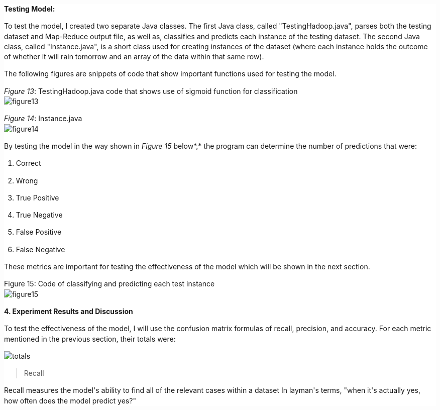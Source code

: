 **Testing Model:**

To test the model, I created two separate Java classes. The first Java
class, called "TestingHadoop.java", parses both the testing dataset and
Map-Reduce output file, as well as, classifies and predicts each
instance of the testing dataset. The second Java class, called
"Instance.java", is a short class used for creating instances of the
dataset (where each instance holds the outcome of whether it will rain
tomorrow and an array of the data within that same row).

The following figures are snippets of code that show important functions
used for testing the model.

*Figure 13*: TestingHadoop.java code that shows use of sigmoid function
for classification  
![figure13](https://user-images.githubusercontent.com/61329825/192900461-9f9b15ed-9b8f-4ba9-8acf-139be3b4add7.png)  



*Figure 14*: Instance.java  
![figure14](https://user-images.githubusercontent.com/61329825/192900503-27dcd211-15b7-4dd4-9379-739fbc20624a.png)  


By testing the model in the way shown in *Figure 15* below*,* the
program can determine the number of predictions that were:

1.  Correct  

2.  Wrong  

3.  True Positive  

4.  True Negative  

5.  False Positive  

6.  False Negative  

These metrics are important for testing the effectiveness of the model
which will be shown in the next section.

Figure 15: Code of classifying and predicting each test instance  
![figure15](https://user-images.githubusercontent.com/61329825/192900561-d47c8aed-5f1d-4927-99dc-4ce55235c026.png)  


**4. Experiment Results and Discussion**

To test the effectiveness of the model, I will use the confusion matrix
formulas of recall, precision, and accuracy. For each metric mentioned
in the previous section, their totals were:

![totals](https://user-images.githubusercontent.com/61329825/192900602-33baa1e9-bb41-421a-baed-cd395bd97905.PNG)

> Recall

Recall measures the model's ability to find all of the relevant cases
within a dataset In layman's terms, "when it's actually yes, how often
does the model predict yes?"
